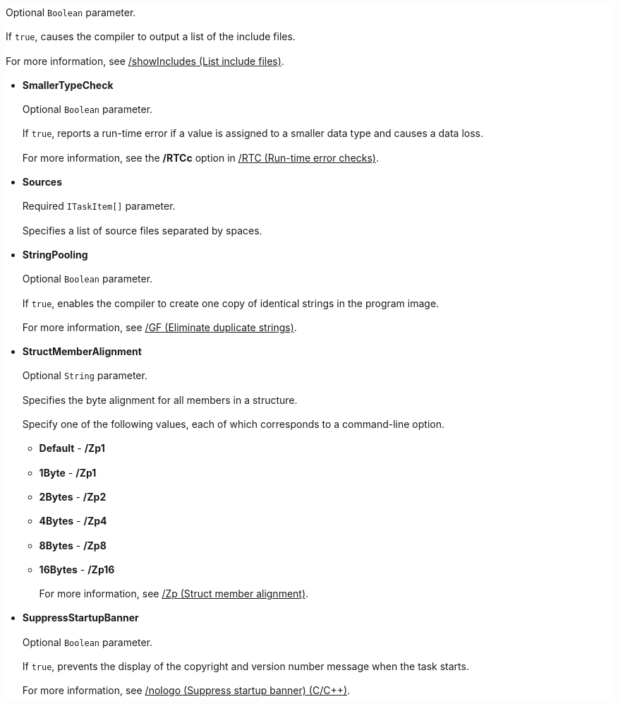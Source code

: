    Optional `Boolean` parameter.

   If `true`, causes the compiler to output a list of the include files.

   For more information, see [/showIncludes (List include files)](/cpp/build/reference/showincludes-list-include-files).

- **SmallerTypeCheck**

   Optional `Boolean` parameter.

   If `true`, reports a run-time error if a value is assigned to a smaller data type and causes a data loss.

   For more information, see the **/RTCc** option in [/RTC (Run-time error checks)](/cpp/build/reference/rtc-run-time-error-checks).

- **Sources**

   Required `ITaskItem[]` parameter.

   Specifies a list of source files separated by spaces.

- **StringPooling**

   Optional `Boolean` parameter.

   If `true`, enables the compiler to create one copy of identical strings in the program image.

   For more information, see [/GF (Eliminate duplicate strings)](/cpp/build/reference/gf-eliminate-duplicate-strings).

- **StructMemberAlignment**

   Optional `String` parameter.

   Specifies the byte alignment for all members in a structure.

   Specify one of the following values, each of which corresponds to a command-line option.

  - **Default** - **/Zp1**

  - **1Byte** - **/Zp1**

  - **2Bytes** - **/Zp2**

  - **4Bytes** - **/Zp4**

  - **8Bytes** - **/Zp8**

  - **16Bytes** - **/Zp16**

    For more information, see [/Zp (Struct member alignment)](/cpp/build/reference/zp-struct-member-alignment).

- **SuppressStartupBanner**

   Optional `Boolean` parameter.

   If `true`, prevents the display of the copyright and version number message when the task starts.

   For more information, see [/nologo (Suppress startup banner) (C/C++)](/cpp/build/reference/nologo-suppress-startup-banner-c-cpp).
